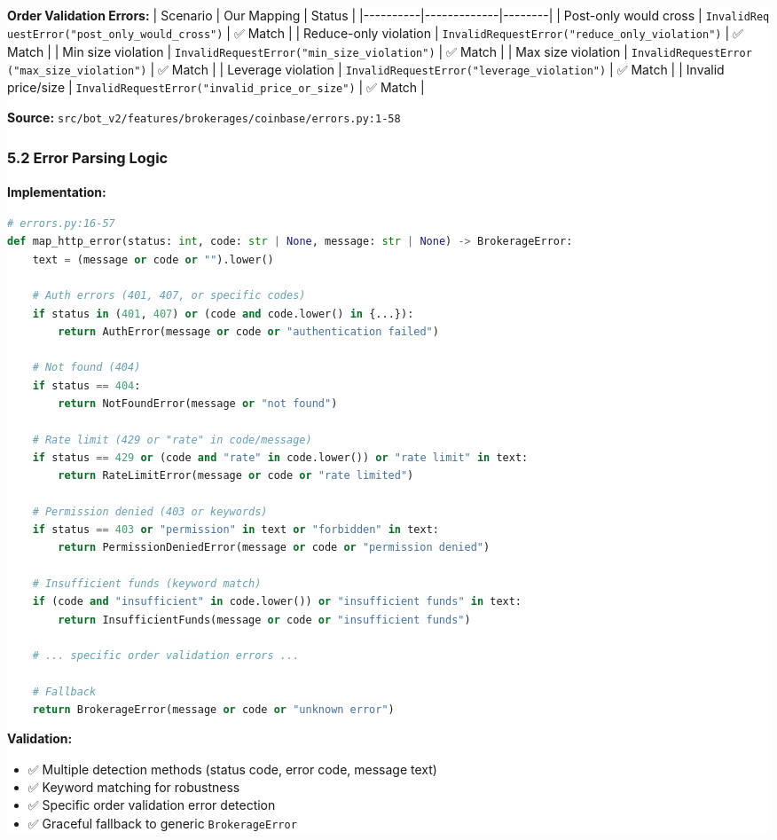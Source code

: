 **Order Validation Errors:**
| Scenario | Our Mapping | Status |
|----------|-------------|--------|
| Post-only would cross | `InvalidRequestError("post_only_would_cross")` | ✅ Match |
| Reduce-only violation | `InvalidRequestError("reduce_only_violation")` | ✅ Match |
| Min size violation | `InvalidRequestError("min_size_violation")` | ✅ Match |
| Max size violation | `InvalidRequestError("max_size_violation")` | ✅ Match |
| Leverage violation | `InvalidRequestError("leverage_violation")` | ✅ Match |
| Invalid price/size | `InvalidRequestError("invalid_price_or_size")` | ✅ Match |

**Source:** `src/bot_v2/features/brokerages/coinbase/errors.py:1-58`

### 5.2 Error Parsing Logic

**Implementation:**
```python
# errors.py:16-57
def map_http_error(status: int, code: str | None, message: str | None) -> BrokerageError:
    text = (message or code or "").lower()

    # Auth errors (401, 407, or specific codes)
    if status in (401, 407) or (code and code.lower() in {...}):
        return AuthError(message or code or "authentication failed")

    # Not found (404)
    if status == 404:
        return NotFoundError(message or "not found")

    # Rate limit (429 or "rate" in code/message)
    if status == 429 or (code and "rate" in code.lower()) or "rate limit" in text:
        return RateLimitError(message or code or "rate limited")

    # Permission denied (403 or keywords)
    if status == 403 or "permission" in text or "forbidden" in text:
        return PermissionDeniedError(message or code or "permission denied")

    # Insufficient funds (keyword match)
    if (code and "insufficient" in code.lower()) or "insufficient funds" in text:
        return InsufficientFunds(message or code or "insufficient funds")

    # ... specific order validation errors ...

    # Fallback
    return BrokerageError(message or code or "unknown error")
```

**Validation:**
- ✅ Multiple detection methods (status code, error code, message text)
- ✅ Keyword matching for robustness
- ✅ Specific order validation error detection
- ✅ Graceful fallback to generic `BrokerageError`
